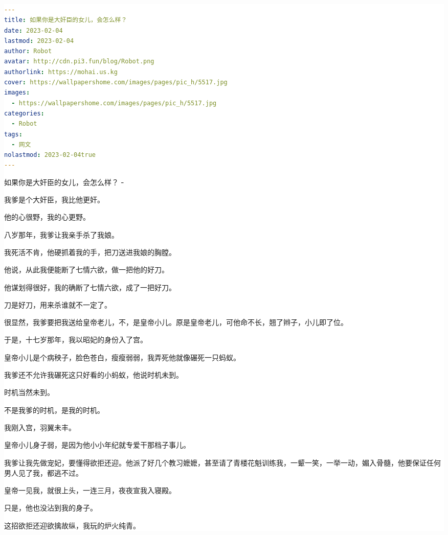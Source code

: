 ```yaml
---
title: 如果你是大奸臣的女儿，会怎么样？
date: 2023-02-04
lastmod: 2023-02-04
author: Robot
avatar: http://cdn.pi3.fun/blog/Robot.png
authorlink: https://mohai.us.kg
cover: https://wallpapershome.com/images/pages/pic_h/5517.jpg
images:
  - https://wallpapershome.com/images/pages/pic_h/5517.jpg
categories:
  - Robot
tags:
  - 网文
nolastmod: 2023-02-04true
---
```




如果你是大奸臣的女儿，会怎么样？ -

我爹是个大奸臣，我比他更奸。

他的心很野，我的心更野。

八岁那年，我爹让我亲手杀了我娘。

我死活不肯，他硬抓着我的手，把刀送进我娘的胸膛。

他说，从此我便能断了七情六欲，做一把他的好刀。

他谋划得很好，我的确断了七情六欲，成了一把好刀。

刀是好刀，用来杀谁就不一定了。

很显然，我爹要把我送给皇帝老儿，不，是皇帝小儿。原是皇帝老儿，可他命不长，翘了辫子，小儿即了位。

于是，十七岁那年，我以昭妃的身份入了宫。

皇帝小儿是个病秧子，脸色苍白，瘦瘦弱弱，我弄死他就像碾死一只蚂蚁。

我爹还不允许我碾死这只好看的小蚂蚁，他说时机未到。

时机当然未到。

不是我爹的时机，是我的时机。

我刚入宫，羽翼未丰。

皇帝小儿身子弱，是因为他小小年纪就专爱干那档子事儿。

我爹让我先做宠妃，要懂得欲拒还迎。他派了好几个教习嬷嬷，甚至请了青楼花魁训练我，一颦一笑，一举一动，媚入骨髓，他要保证任何男人见了我，都逃不过。

皇帝一见我，就很上头，一连三月，夜夜宣我入寝殿。

只是，他也没沾到我的身子。

这招欲拒还迎欲擒故纵，我玩的炉火纯青。
